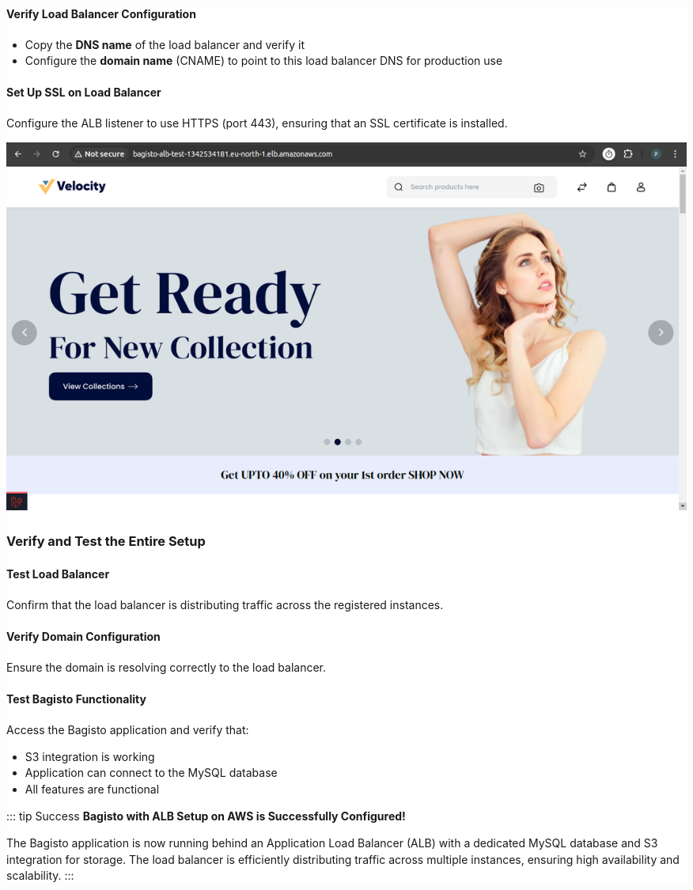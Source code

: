 #### Verify Load Balancer Configuration

- Copy the **DNS name** of the load balancer and verify it
- Configure the **domain name** (CNAME) to point to this load balancer DNS for production use

#### Set Up SSL on Load Balancer

Configure the ALB listener to use HTTPS (port 443), ensuring that an SSL certificate is installed.

![Load Balancer Result](/images/configure-load-balancing/load-balancer-result.png)

### Verify and Test the Entire Setup

#### Test Load Balancer

Confirm that the load balancer is distributing traffic across the registered instances.

#### Verify Domain Configuration

Ensure the domain is resolving correctly to the load balancer.

#### Test Bagisto Functionality

Access the Bagisto application and verify that:
- S3 integration is working
- Application can connect to the MySQL database
- All features are functional

::: tip Success
**Bagisto with ALB Setup on AWS is Successfully Configured!**

The Bagisto application is now running behind an Application Load Balancer (ALB) with a dedicated MySQL database and S3 integration for storage. The load balancer is efficiently distributing traffic across multiple instances, ensuring high availability and scalability.
:::
